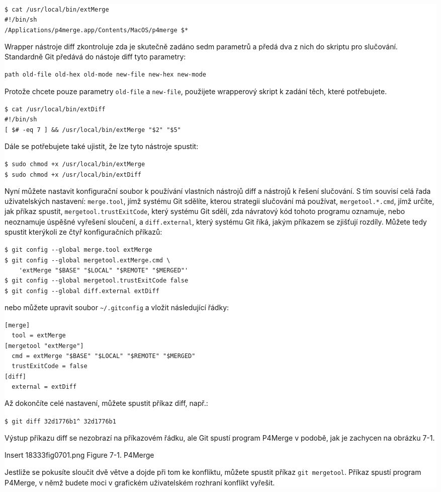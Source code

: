 	$ cat /usr/local/bin/extMerge
	#!/bin/sh
	/Applications/p4merge.app/Contents/MacOS/p4merge $*

Wrapper nástroje diff zkontroluje zda je skutečně zadáno sedm parametrů a předá dva z nich do skriptu pro slučování. Standardně Git předává do nástoje diff tyto parametry:

	path old-file old-hex old-mode new-file new-hex new-mode

Protože chcete pouze parametry `old-file` a `new-file`, použijete wrapperový skript k zadání těch, které potřebujete.

	$ cat /usr/local/bin/extDiff
	#!/bin/sh
	[ $# -eq 7 ] && /usr/local/bin/extMerge "$2" "$5"

Dále se potřebujete také ujistit, že lze tyto nástroje spustit:

	$ sudo chmod +x /usr/local/bin/extMerge
	$ sudo chmod +x /usr/local/bin/extDiff

Nyní můžete nastavit konfigurační soubor k používání vlastních nástrojů diff a nástrojů k řešení slučování. S tím souvisí celá řada uživatelských nastavení: `merge.tool`, jímž systému Git sdělíte, kterou strategii slučování má používat, `mergetool.*.cmd`, jímž určíte, jak příkaz spustit, `mergetool.trustExitCode`, který systému Git sdělí, zda návratový kód tohoto programu oznamuje, nebo neoznamuje úspěšné vyřešení sloučení, a `diff.external`, který systému Git říká, jakým příkazem se zjišťují rozdíly. Můžete tedy spustit kterýkoli ze čtyř konfiguračních příkazů:

	$ git config --global merge.tool extMerge
	$ git config --global mergetool.extMerge.cmd \
	    'extMerge "$BASE" "$LOCAL" "$REMOTE" "$MERGED"'
	$ git config --global mergetool.trustExitCode false
	$ git config --global diff.external extDiff

nebo můžete upravit soubor `~/.gitconfig` a vložit následující řádky:

	[merge]
	  tool = extMerge
	[mergetool "extMerge"]
	  cmd = extMerge "$BASE" "$LOCAL" "$REMOTE" "$MERGED"
	  trustExitCode = false
	[diff]
	  external = extDiff

Až dokončíte celé nastavení, můžete spustit příkaz diff, např.:

	$ git diff 32d1776b1^ 32d1776b1

Výstup příkazu diff se nezobrazí na příkazovém řádku, ale Git spustí program P4Merge v podobě, jak je zachycen na obrázku 7-1.

Insert 18333fig0701.png
Figure 7-1. P4Merge

Jestliže se pokusíte sloučit dvě větve a dojde při tom ke konfliktu, můžete spustit příkaz `git mergetool`. Příkaz spustí program P4Merge, v němž budete moci v grafickém uživatelském rozhraní konflikt vyřešit.
